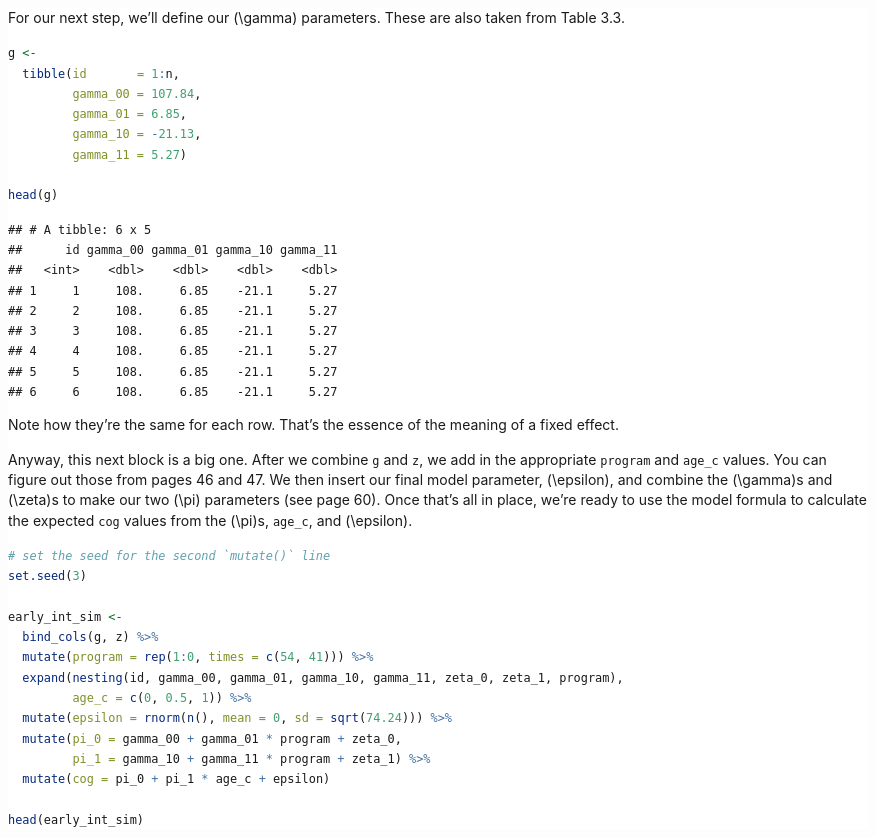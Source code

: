 For our next step, we’ll define our \(\gamma\) parameters. These are
also taken from Table 3.3.

``` r
g <-
  tibble(id       = 1:n,
         gamma_00 = 107.84,
         gamma_01 = 6.85,
         gamma_10 = -21.13,
         gamma_11 = 5.27)

head(g)
```

    ## # A tibble: 6 x 5
    ##      id gamma_00 gamma_01 gamma_10 gamma_11
    ##   <int>    <dbl>    <dbl>    <dbl>    <dbl>
    ## 1     1     108.     6.85    -21.1     5.27
    ## 2     2     108.     6.85    -21.1     5.27
    ## 3     3     108.     6.85    -21.1     5.27
    ## 4     4     108.     6.85    -21.1     5.27
    ## 5     5     108.     6.85    -21.1     5.27
    ## 6     6     108.     6.85    -21.1     5.27

Note how they’re the same for each row. That’s the essence of the
meaning of a fixed effect.

Anyway, this next block is a big one. After we combine `g` and `z`, we
add in the appropriate `program` and `age_c` values. You can figure out
those from pages 46 and 47. We then insert our final model parameter,
\(\epsilon\), and combine the \(\gamma\)s and \(\zeta\)s to make our two
\(\pi\) parameters (see page 60). Once that’s all in place, we’re ready
to use the model formula to calculate the expected `cog` values from the
\(\pi\)s, `age_c`, and \(\epsilon\).

``` r
# set the seed for the second `mutate()` line
set.seed(3)

early_int_sim <-
  bind_cols(g, z) %>% 
  mutate(program = rep(1:0, times = c(54, 41))) %>% 
  expand(nesting(id, gamma_00, gamma_01, gamma_10, gamma_11, zeta_0, zeta_1, program),
         age_c = c(0, 0.5, 1)) %>% 
  mutate(epsilon = rnorm(n(), mean = 0, sd = sqrt(74.24))) %>% 
  mutate(pi_0 = gamma_00 + gamma_01 * program + zeta_0,
         pi_1 = gamma_10 + gamma_11 * program + zeta_1) %>% 
  mutate(cog = pi_0 + pi_1 * age_c + epsilon)

head(early_int_sim)
```
